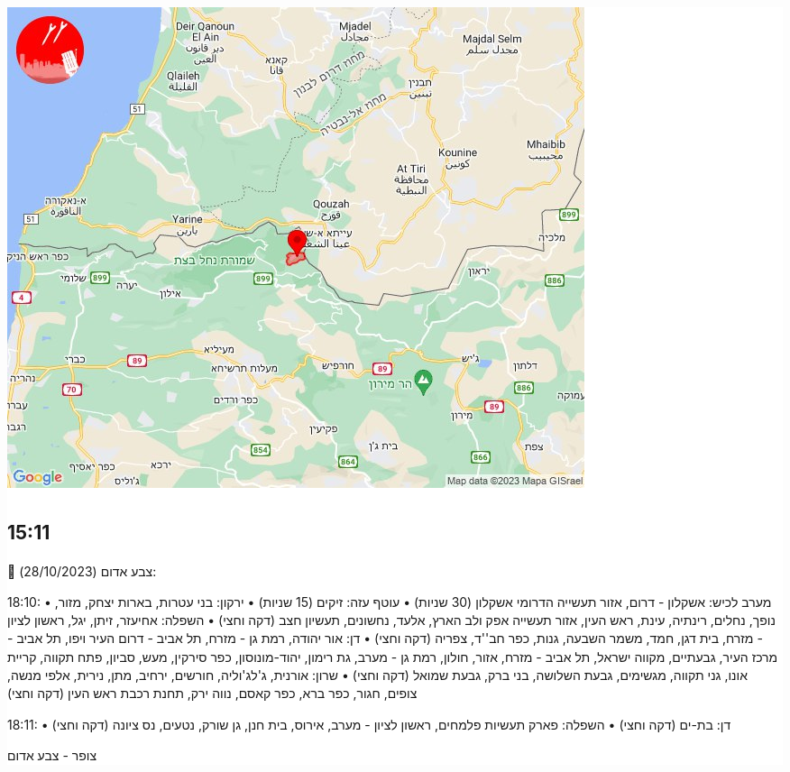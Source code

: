 ![Photo](images/15900.jpg)

## 15:11

🔴 צבע אדום (28/10/2023):

18:10:
• מערב לכיש: אשקלון - דרום, אזור תעשייה הדרומי אשקלון (30 שניות)
• עוטף עזה: זיקים (15 שניות)
• ירקון: בני עטרות, בארות יצחק, מזור, נופך, נחלים, רינתיה, עינת, ראש העין, אזור תעשייה אפק ולב הארץ, אלעד, נחשונים, תעשיון חצב (דקה וחצי)
• השפלה: אחיעזר, זיתן, יגל, ראשון לציון - מזרח, בית דגן, חמד, משמר השבעה, גנות, כפר חב''ד, צפריה (דקה וחצי)
• דן: אור יהודה, רמת גן - מזרח, תל אביב - דרום העיר ויפו, תל אביב - מרכז העיר, גבעתיים, מקווה ישראל, תל אביב - מזרח, אזור, חולון, רמת גן - מערב, גת רימון, יהוד-מונוסון, כפר סירקין, מעש, סביון, פתח תקווה, קריית אונו, גני תקווה, מגשימים, גבעת השלושה, בני ברק, גבעת שמואל (דקה וחצי)
• שרון: אורנית, ג'לג'וליה, חורשים, ירחיב, מתן, נירית, אלפי מנשה, צופים, חגור, כפר ברא, כפר קאסם, נווה ירק, תחנת רכבת ראש העין (דקה וחצי)

18:11:
• דן: בת-ים (דקה וחצי)
• השפלה: פארק תעשיות פלמחים, ראשון לציון - מערב, אירוס, בית חנן, גן שורק, נטעים, נס ציונה (דקה וחצי)

צופר - צבע אדום
